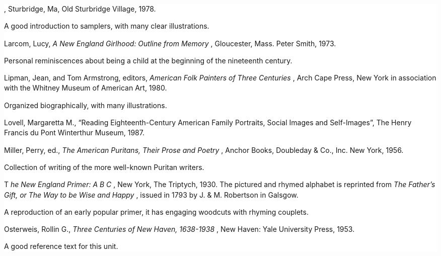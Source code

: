 , Sturbridge, Ma, Old Sturbridge Village, 1978.
</p>
<p>
A good introduction to samplers, with many clear illustrations.
</p>
<p>
Larcom, Lucy,
<i>
A New England Girlhood: Outline from Memory
</i>
, Gloucester, Mass. Peter Smith, 1973.
</p>
<p>
Personal reminiscences about being a child at the beginning of the nineteenth century.
</p>
<p>
Lipman, Jean, and Tom Armstrong, editors,
<i>
American Folk Painters of Three Centuries
</i>
, Arch Cape Press, New York in association with the Whitney Museum of American Art, 1980.
</p>
<p>
Organized biographically, with many illustrations.
</p>
<p>
Lovell, Margaretta M., “Reading Eighteenth-Century American Family Portraits, Social Images and Self-Images”, The Henry Francis du Pont Winterthur Museum, 1987.
</p>
<p>
Miller, Perry, ed.,
<i>
The American Puritans, Their Prose and Poetry
</i>
, Anchor Books, Doubleday &amp; Co., Inc. New York, 1956.
</p>
<p>
Collection of writing of the more well-known Puritan writers.
</p>
<p>
T
<i>
he New England Primer: A B C
</i>
, New York, The Triptych, 1930. The pictured and rhymed alphabet is reprinted from
<i>
The Father’s Gift, or The Way to be Wise and Happy
</i>
, issued in 1793 by J. &amp; M. Robertson in Galsgow.
</p>
<p>
A reproduction of an early popular primer, it has engaging woodcuts with rhyming couplets.
</p>
<p>
Osterweis, Rollin G.,
<i>
Three Centuries of New Haven, 1638-1938
</i>
, New Haven: Yale University Press, 1953.
</p>
<p>
A good reference text for this unit.
</p>
<p>
